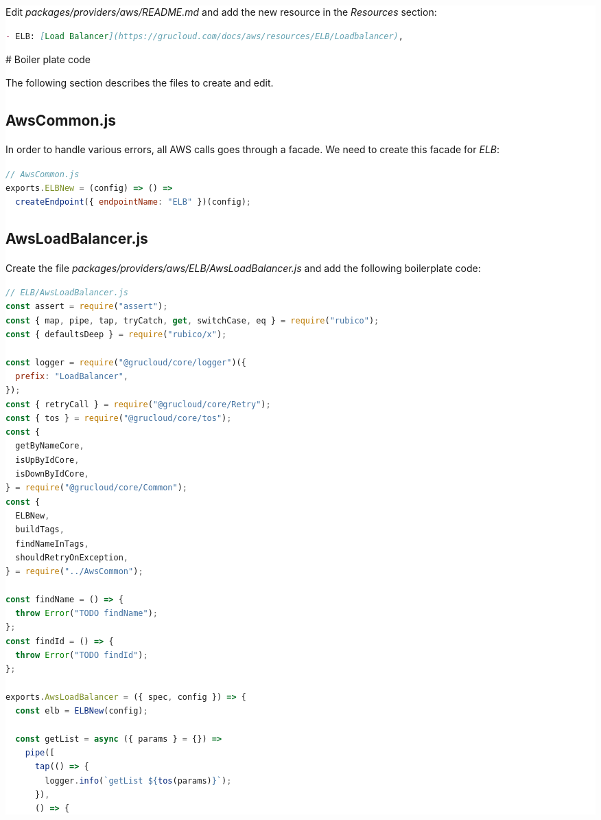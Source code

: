 Edit _packages/providers/aws/README.md_ and add the new resource in the _Resources_ section:

```md
- ELB: [Load Balancer](https://grucloud.com/docs/aws/resources/ELB/Loadbalancer),
```

# Boiler plate code

The following section describes the files to create and edit.

## AwsCommon.js

In order to handle various errors, all AWS calls goes through a facade. We need to create this facade for _ELB_:

```js
// AwsCommon.js
exports.ELBNew = (config) => () =>
  createEndpoint({ endpointName: "ELB" })(config);
```

## AwsLoadBalancer.js

Create the file _packages/providers/aws/ELB/AwsLoadBalancer.js_ and add the following boilerplate code:

```js
// ELB/AwsLoadBalancer.js
const assert = require("assert");
const { map, pipe, tap, tryCatch, get, switchCase, eq } = require("rubico");
const { defaultsDeep } = require("rubico/x");

const logger = require("@grucloud/core/logger")({
  prefix: "LoadBalancer",
});
const { retryCall } = require("@grucloud/core/Retry");
const { tos } = require("@grucloud/core/tos");
const {
  getByNameCore,
  isUpByIdCore,
  isDownByIdCore,
} = require("@grucloud/core/Common");
const {
  ELBNew,
  buildTags,
  findNameInTags,
  shouldRetryOnException,
} = require("../AwsCommon");

const findName = () => {
  throw Error("TODO findName");
};
const findId = () => {
  throw Error("TODO findId");
};

exports.AwsLoadBalancer = ({ spec, config }) => {
  const elb = ELBNew(config);

  const getList = async ({ params } = {}) =>
    pipe([
      tap(() => {
        logger.info(`getList ${tos(params)}`);
      }),
      () => {
```